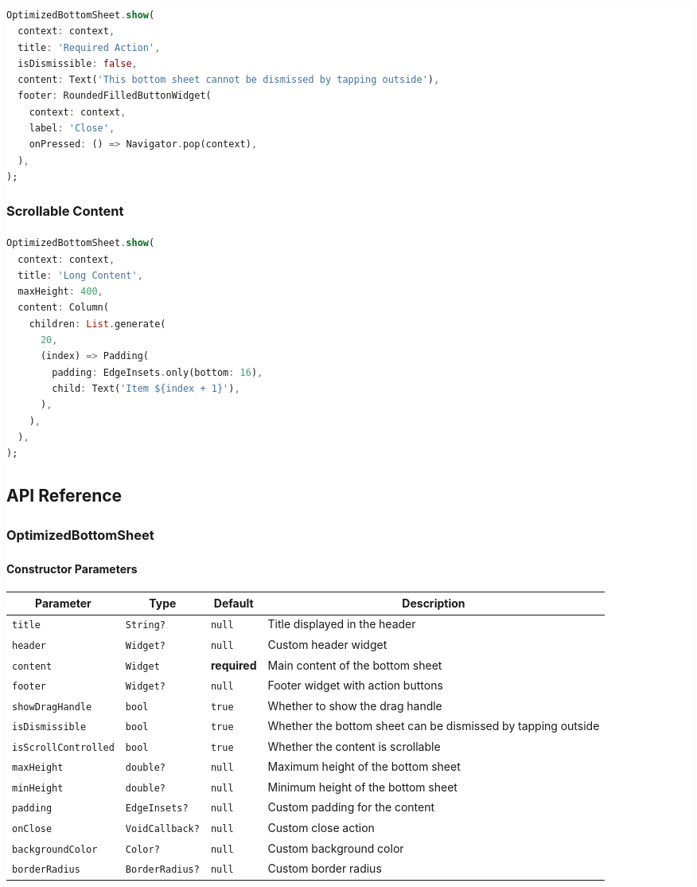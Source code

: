 ```dart
OptimizedBottomSheet.show(
  context: context,
  title: 'Required Action',
  isDismissible: false,
  content: Text('This bottom sheet cannot be dismissed by tapping outside'),
  footer: RoundedFilledButtonWidget(
    context: context,
    label: 'Close',
    onPressed: () => Navigator.pop(context),
  ),
);
```

### Scrollable Content

```dart
OptimizedBottomSheet.show(
  context: context,
  title: 'Long Content',
  maxHeight: 400,
  content: Column(
    children: List.generate(
      20,
      (index) => Padding(
        padding: EdgeInsets.only(bottom: 16),
        child: Text('Item ${index + 1}'),
      ),
    ),
  ),
);
```

## API Reference

### OptimizedBottomSheet

#### Constructor Parameters

| Parameter | Type | Default | Description |
|-----------|------|---------|-------------|
| `title` | `String?` | `null` | Title displayed in the header |
| `header` | `Widget?` | `null` | Custom header widget |
| `content` | `Widget` | **required** | Main content of the bottom sheet |
| `footer` | `Widget?` | `null` | Footer widget with action buttons |
| `showDragHandle` | `bool` | `true` | Whether to show the drag handle |
| `isDismissible` | `bool` | `true` | Whether the bottom sheet can be dismissed by tapping outside |
| `isScrollControlled` | `bool` | `true` | Whether the content is scrollable |
| `maxHeight` | `double?` | `null` | Maximum height of the bottom sheet |
| `minHeight` | `double?` | `null` | Minimum height of the bottom sheet |
| `padding` | `EdgeInsets?` | `null` | Custom padding for the content |
| `onClose` | `VoidCallback?` | `null` | Custom close action |
| `backgroundColor` | `Color?` | `null` | Custom background color |
| `borderRadius` | `BorderRadius?` | `null` | Custom border radius |
